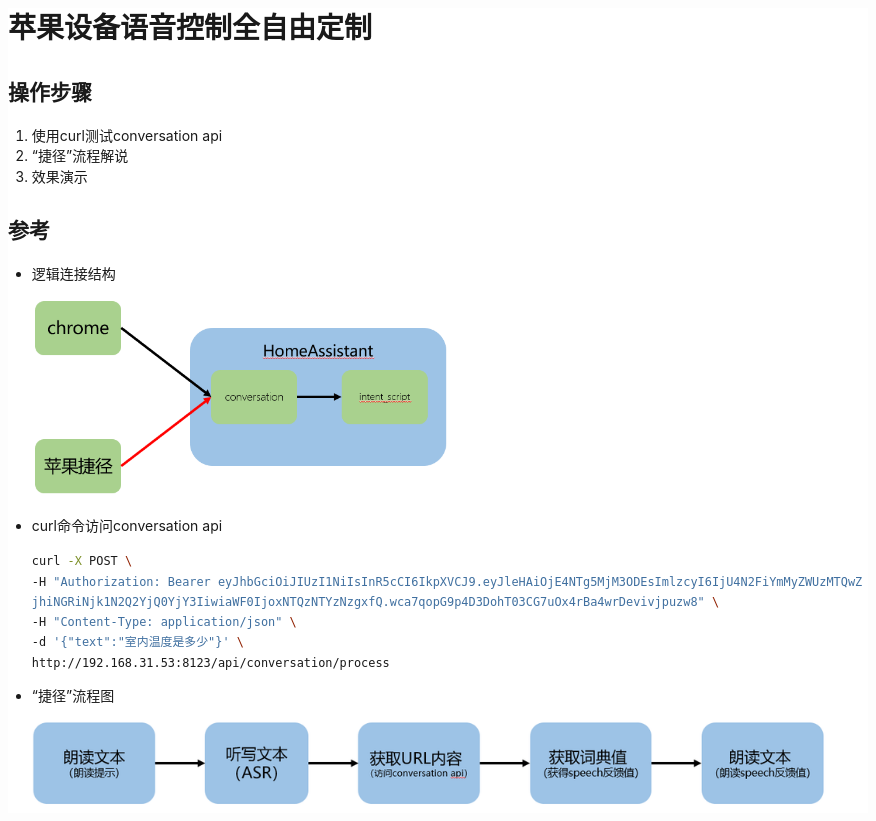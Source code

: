 # 苹果设备语音控制全自由定制

## 操作步骤

1. 使用curl测试conversation api
2. “捷径”流程解说
3. 效果演示

## 参考

- 逻辑连接结构

    <img src="images/logicconnect.png" width="50%">

- curl命令访问conversation api

    ```sh
    curl -X POST \
    -H "Authorization: Bearer eyJhbGciOiJIUzI1NiIsInR5cCI6IkpXVCJ9.eyJleHAiOjE4NTg5MjM3ODEsImlzcyI6IjU4N2FiYmMyZWUzMTQwZjhiNGRiNjk1N2Q2YjQ0YjY3IiwiaWF0IjoxNTQzNTYzNzgxfQ.wca7qopG9p4D3DohT03CG7uOx4rBa4wrDevivjpuzw8" \
    -H "Content-Type: application/json" \
    -d '{"text":"室内温度是多少"}' \
    http://192.168.31.53:8123/api/conversation/process
    ```

- “捷径”流程图

    <img src="images/jiejing.png" width="95%">

